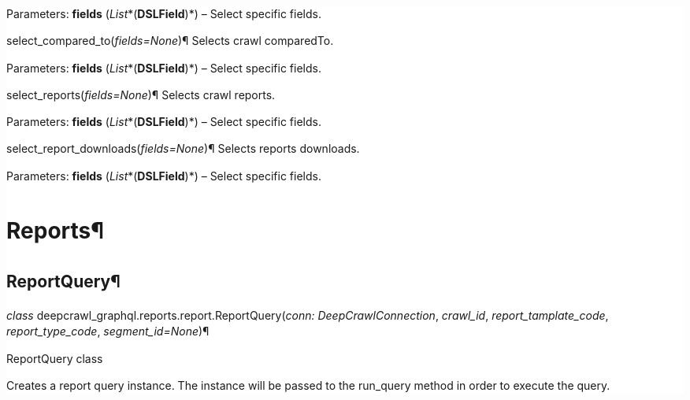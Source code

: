 

Parameters:
**fields** (*List**(**DSLField**)*) – Select specific fields.







select_compared_to(*fields=None*)¶
Selects crawl comparedTo.



Parameters:
**fields** (*List**(**DSLField**)*) – Select specific fields.







select_reports(*fields=None*)¶
Selects crawl reports.



Parameters:
**fields** (*List**(**DSLField**)*) – Select specific fields.







select_report_downloads(*fields=None*)¶
Selects reports downloads.



Parameters:
**fields** (*List**(**DSLField**)*) – Select specific fields.










Reports¶
========




ReportQuery¶
------------




*class* deepcrawl_graphql.reports.report.ReportQuery(*conn: DeepCrawlConnection*, *crawl_id*, *report_tamplate_code*, *report_type_code*, *segment_id=None*)¶

ReportQuery class

Creates a report query instance.
The instance will be passed to the run_query method in order to execute the query.
